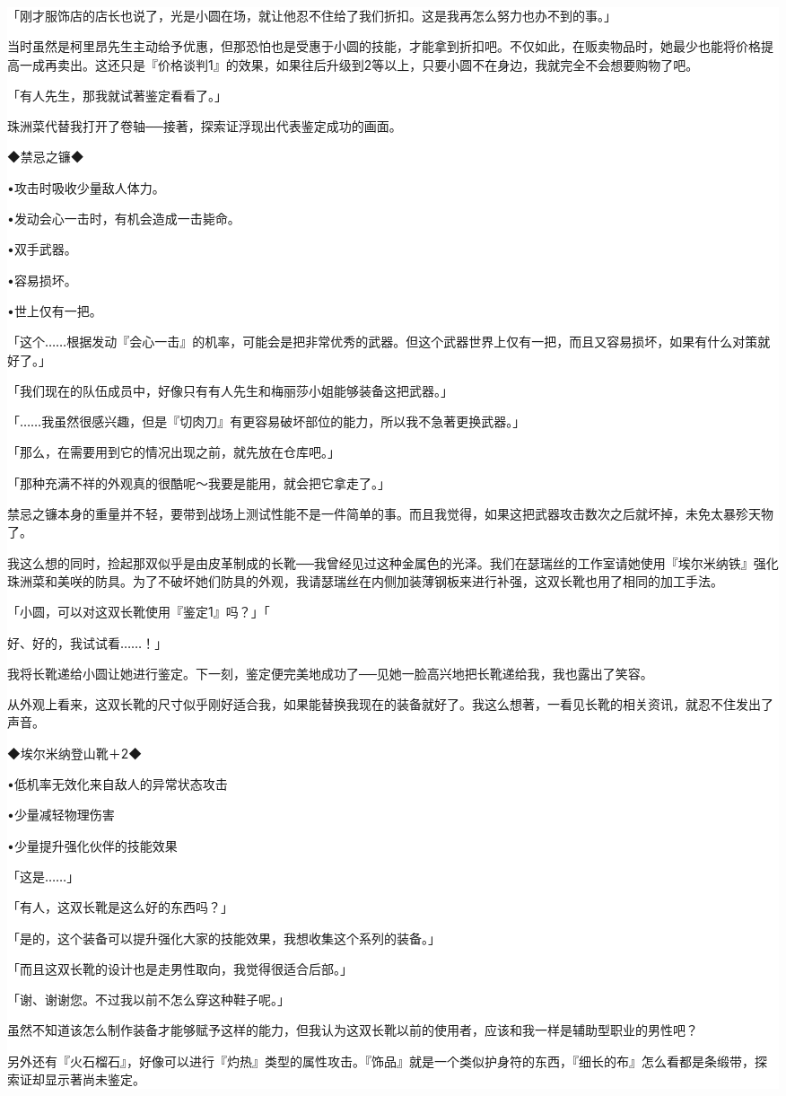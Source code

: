 「刚才服饰店的店长也说了，光是小圆在场，就让他忍不住给了我们折扣。这是我再怎么努力也办不到的事。」

当时虽然是柯里昂先生主动给予优惠，但那恐怕也是受惠于小圆的技能，才能拿到折扣吧。不仅如此，在贩卖物品时，她最少也能将价格提高一成再卖出。这还只是『价格谈判1』的效果，如果往后升级到2等以上，只要小圆不在身边，我就完全不会想要购物了吧。

「有人先生，那我就试著鉴定看看了。」

珠洲菜代替我打开了卷轴──接著，探索证浮现出代表鉴定成功的画面。

◆禁忌之镰◆

•攻击时吸收少量敌人体力。

•发动会心一击时，有机会造成一击毙命。

•双手武器。

•容易损坏。

•世上仅有一把。

「这个……根据发动『会心一击』的机率，可能会是把非常优秀的武器。但这个武器世界上仅有一把，而且又容易损坏，如果有什么对策就好了。」

「我们现在的队伍成员中，好像只有有人先生和梅丽莎小姐能够装备这把武器。」

「……我虽然很感兴趣，但是『切肉刀』有更容易破坏部位的能力，所以我不急著更换武器。」

「那么，在需要用到它的情况出现之前，就先放在仓库吧。」

「那种充满不祥的外观真的很酷呢～我要是能用，就会把它拿走了。」

禁忌之镰本身的重量并不轻，要带到战场上测试性能不是一件简单的事。而且我觉得，如果这把武器攻击数次之后就坏掉，未免太暴殄天物了。

我这么想的同时，捡起那双似乎是由皮革制成的长靴──我曾经见过这种金属色的光泽。我们在瑟瑞丝的工作室请她使用『埃尔米纳铁』强化珠洲菜和美咲的防具。为了不破坏她们防具的外观，我请瑟瑞丝在内侧加装薄钢板来进行补强，这双长靴也用了相同的加工手法。

「小圆，可以对这双长靴使用『鉴定1』吗？」「

好、好的，我试试看……！」

我将长靴递给小圆让她进行鉴定。下一刻，鉴定便完美地成功了──见她一脸高兴地把长靴递给我，我也露出了笑容。

从外观上看来，这双长靴的尺寸似乎刚好适合我，如果能替换我现在的装备就好了。我这么想著，一看见长靴的相关资讯，就忍不住发出了声音。

◆埃尔米纳登山靴＋2◆

•低机率无效化来自敌人的异常状态攻击

•少量减轻物理伤害

•少量提升强化伙伴的技能效果

「这是……」

「有人，这双长靴是这么好的东西吗？」

「是的，这个装备可以提升强化大家的技能效果，我想收集这个系列的装备。」

「而且这双长靴的设计也是走男性取向，我觉得很适合后部。」

「谢、谢谢您。不过我以前不怎么穿这种鞋子呢。」

虽然不知道该怎么制作装备才能够赋予这样的能力，但我认为这双长靴以前的使用者，应该和我一样是辅助型职业的男性吧？

另外还有『火石榴石』，好像可以进行『灼热』类型的属性攻击。『饰品』就是一个类似护身符的东西，『细长的布』怎么看都是条缎带，探索证却显示著尚未鉴定。
